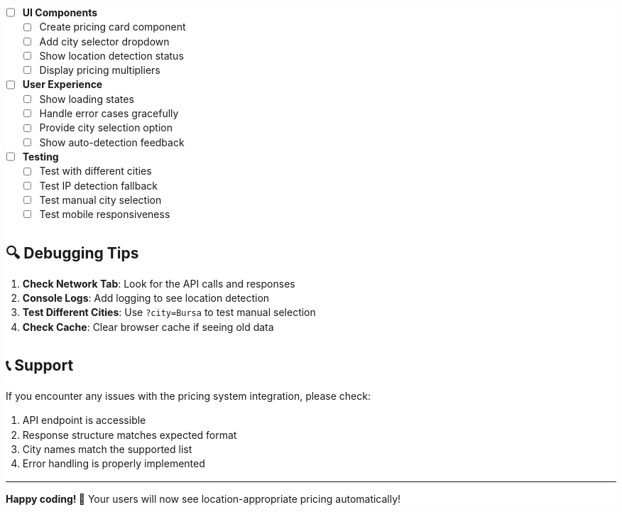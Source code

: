 - [ ] **UI Components**
  - [ ] Create pricing card component
  - [ ] Add city selector dropdown
  - [ ] Show location detection status
  - [ ] Display pricing multipliers

- [ ] **User Experience**
  - [ ] Show loading states
  - [ ] Handle error cases gracefully
  - [ ] Provide city selection option
  - [ ] Show auto-detection feedback

- [ ] **Testing**
  - [ ] Test with different cities
  - [ ] Test IP detection fallback
  - [ ] Test manual city selection
  - [ ] Test mobile responsiveness

## 🔍 Debugging Tips

1. **Check Network Tab**: Look for the API calls and responses
2. **Console Logs**: Add logging to see location detection
3. **Test Different Cities**: Use `?city=Bursa` to test manual selection
4. **Check Cache**: Clear browser cache if seeing old data

## 📞 Support

If you encounter any issues with the pricing system integration, please check:
1. API endpoint is accessible
2. Response structure matches expected format
3. City names match the supported list
4. Error handling is properly implemented

---

**Happy coding! 🚀** Your users will now see location-appropriate pricing automatically!
